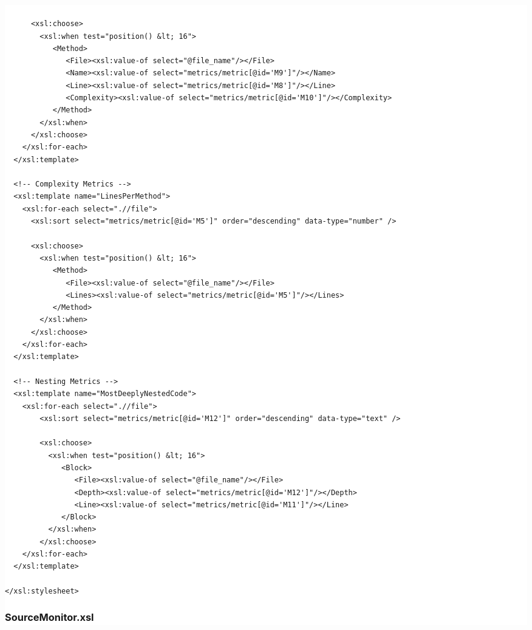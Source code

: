 ~~~text
       
      <xsl:choose>
        <xsl:when test="position() &lt; 16">
           <Method>
              <File><xsl:value-of select="@file_name"/></File>
              <Name><xsl:value-of select="metrics/metric[@id='M9']"/></Name>
              <Line><xsl:value-of select="metrics/metric[@id='M8']"/></Line>
              <Complexity><xsl:value-of select="metrics/metric[@id='M10']"/></Complexity>
           </Method>
        </xsl:when>
      </xsl:choose>
    </xsl:for-each>
  </xsl:template>
 
  <!-- Complexity Metrics -->
  <xsl:template name="LinesPerMethod">
    <xsl:for-each select=".//file">
      <xsl:sort select="metrics/metric[@id='M5']" order="descending" data-type="number" />
       
      <xsl:choose>
        <xsl:when test="position() &lt; 16">
           <Method>
              <File><xsl:value-of select="@file_name"/></File>
              <Lines><xsl:value-of select="metrics/metric[@id='M5']"/></Lines>
           </Method>
        </xsl:when>
      </xsl:choose>
    </xsl:for-each>
  </xsl:template>
 
  <!-- Nesting Metrics -->
  <xsl:template name="MostDeeplyNestedCode">
    <xsl:for-each select=".//file">
        <xsl:sort select="metrics/metric[@id='M12']" order="descending" data-type="text" />
       
        <xsl:choose>
          <xsl:when test="position() &lt; 16">
             <Block>
                <File><xsl:value-of select="@file_name"/></File>
                <Depth><xsl:value-of select="metrics/metric[@id='M12']"/></Depth>
                <Line><xsl:value-of select="metrics/metric[@id='M11']"/></Line>
             </Block>
          </xsl:when>
        </xsl:choose>
    </xsl:for-each>
  </xsl:template>
   
</xsl:stylesheet>
~~~

### SourceMonitor.xsl ###
